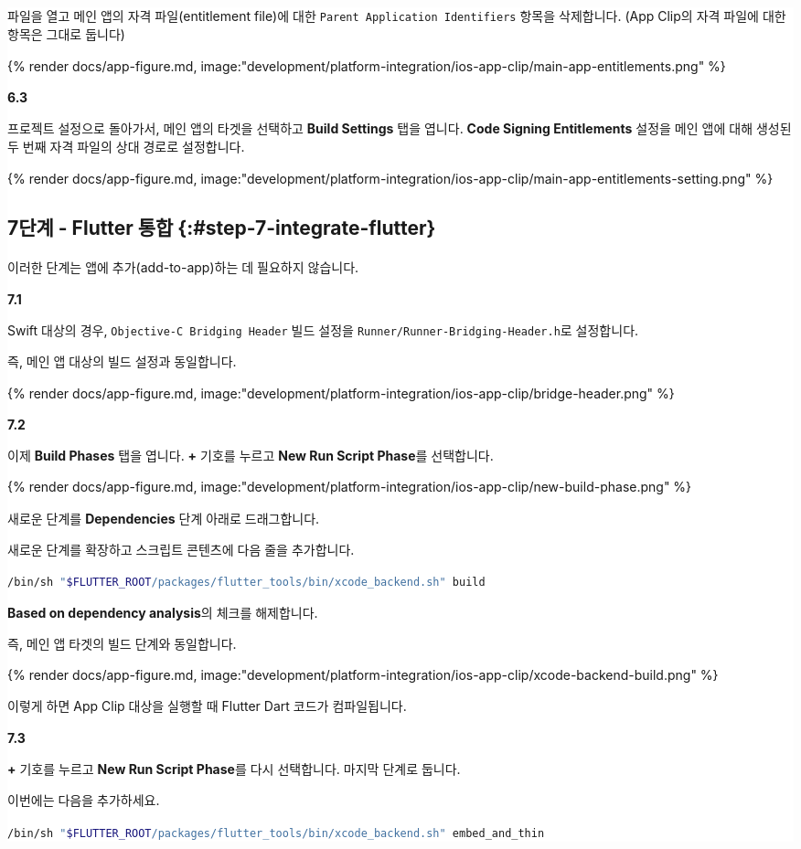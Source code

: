 파일을 열고 메인 앱의 자격 파일(entitlement file)에 대한 `Parent Application Identifiers` 항목을 삭제합니다.
(App Clip의 자격 파일에 대한 항목은 그대로 둡니다)

{% render docs/app-figure.md, image:"development/platform-integration/ios-app-clip/main-app-entitlements.png" %}

**6.3**

프로젝트 설정으로 돌아가서, 
메인 앱의 타겟을 선택하고 **Build Settings** 탭을 엽니다. 
**Code Signing Entitlements** 설정을 메인 앱에 대해 생성된 두 번째 자격 파일의 상대 경로로 설정합니다.

{% render docs/app-figure.md, image:"development/platform-integration/ios-app-clip/main-app-entitlements-setting.png" %}

## 7단계 - Flutter 통합 {:#step-7-integrate-flutter}

이러한 단계는 앱에 추가(add-to-app)하는 데 필요하지 않습니다.

**7.1**

Swift 대상의 경우, 
`Objective-C Bridging Header` 빌드 설정을 `Runner/Runner-Bridging-Header.h`로 설정합니다.

즉, 메인 앱 대상의 빌드 설정과 동일합니다.

{% render docs/app-figure.md, image:"development/platform-integration/ios-app-clip/bridge-header.png" %}

**7.2**

이제 **Build Phases** 탭을 엽니다. **+** 기호를 누르고 **New Run Script Phase**를 선택합니다.

{% render docs/app-figure.md, image:"development/platform-integration/ios-app-clip/new-build-phase.png" %}

새로운 단계를 **Dependencies** 단계 아래로 드래그합니다.

새로운 단계를 확장하고 스크립트 콘텐츠에 다음 줄을 추가합니다.

```bash
/bin/sh "$FLUTTER_ROOT/packages/flutter_tools/bin/xcode_backend.sh" build
```

**Based on dependency analysis**의 체크를 해제합니다.

즉, 메인 앱 타겟의 빌드 단계와 동일합니다.

{% render docs/app-figure.md, image:"development/platform-integration/ios-app-clip/xcode-backend-build.png" %}

이렇게 하면 App Clip 대상을 실행할 때 Flutter Dart 코드가 컴파일됩니다.

**7.3**

**+** 기호를 누르고 **New Run Script Phase**를 다시 선택합니다.
마지막 단계로 둡니다.

이번에는 다음을 추가하세요.

```bash
/bin/sh "$FLUTTER_ROOT/packages/flutter_tools/bin/xcode_backend.sh" embed_and_thin
```
